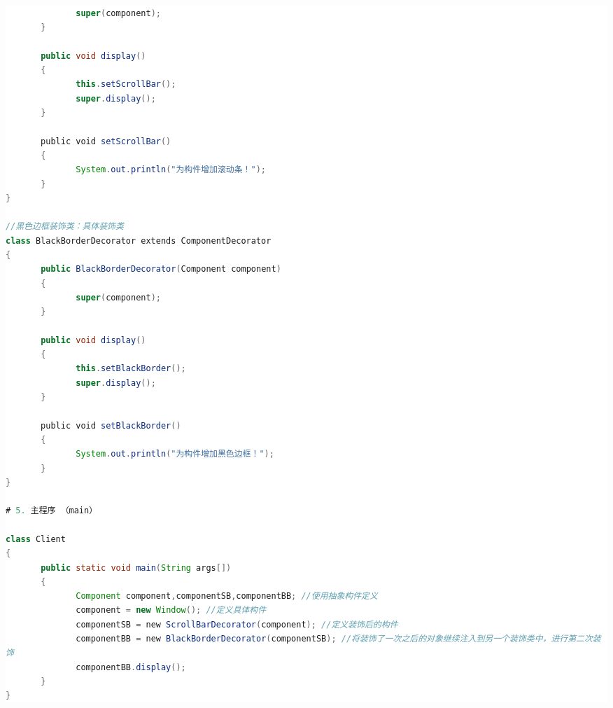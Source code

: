 ```java
              super(component);
       }

       public void display()
       {
              this.setScrollBar();
              super.display();
       }

       public void setScrollBar()
       {
              System.out.println("为构件增加滚动条！");
       }
}

//黑色边框装饰类：具体装饰类
class BlackBorderDecorator extends ComponentDecorator
{
       public BlackBorderDecorator(Component component)
       {
              super(component);
       }

       public void display()
       {
              this.setBlackBorder();
              super.display();
       }

       public void setBlackBorder()
       {
              System.out.println("为构件增加黑色边框！");
       }
}

# 5. 主程序 （main）

class Client
{
       public static void main(String args[])
       {
              Component component,componentSB,componentBB; //使用抽象构件定义
              component = new Window(); //定义具体构件
              componentSB = new ScrollBarDecorator(component); //定义装饰后的构件
              componentBB = new BlackBorderDecorator(componentSB); //将装饰了一次之后的对象继续注入到另一个装饰类中，进行第二次装饰
              componentBB.display();
       }
}
```
